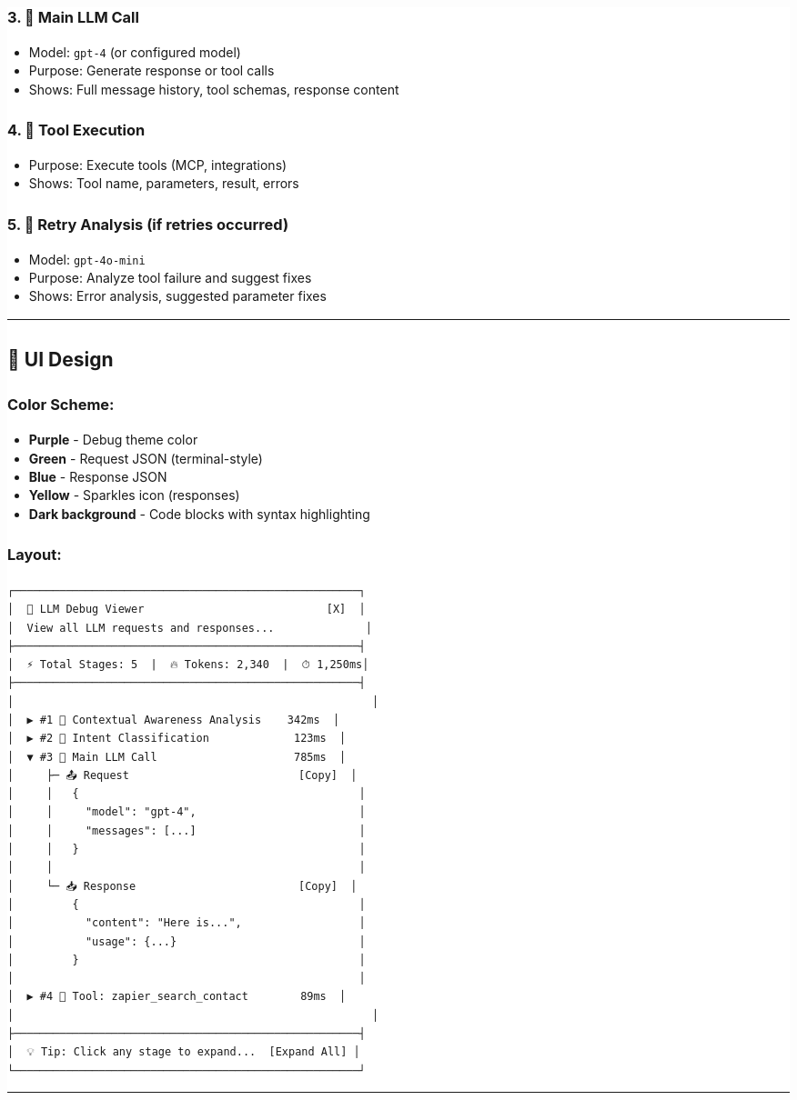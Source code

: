 ### **3. 💬 Main LLM Call**
- Model: `gpt-4` (or configured model)
- Purpose: Generate response or tool calls
- Shows: Full message history, tool schemas, response content

### **4. 🔧 Tool Execution**
- Purpose: Execute tools (MCP, integrations)
- Shows: Tool name, parameters, result, errors

### **5. 🔄 Retry Analysis** (if retries occurred)
- Model: `gpt-4o-mini`
- Purpose: Analyze tool failure and suggest fixes
- Shows: Error analysis, suggested parameter fixes

---

## 🎨 **UI Design**

### **Color Scheme:**
- **Purple** - Debug theme color
- **Green** - Request JSON (terminal-style)
- **Blue** - Response JSON
- **Yellow** - Sparkles icon (responses)
- **Dark background** - Code blocks with syntax highlighting

### **Layout:**
```
┌─────────────────────────────────────────────────────┐
│  🔧 LLM Debug Viewer                            [X]  │
│  View all LLM requests and responses...              │
├─────────────────────────────────────────────────────┤
│  ⚡ Total Stages: 5  |  🔥 Tokens: 2,340  |  ⏱ 1,250ms│
├─────────────────────────────────────────────────────┤
│                                                       │
│  ▶ #1 🧠 Contextual Awareness Analysis    342ms  │
│  ▶ #2 🎯 Intent Classification             123ms  │
│  ▼ #3 💬 Main LLM Call                     785ms  │
│     ├─ 📤 Request                          [Copy]  │
│     │   {                                           │
│     │     "model": "gpt-4",                         │
│     │     "messages": [...]                         │
│     │   }                                           │
│     │                                               │
│     └─ 📥 Response                         [Copy]  │
│         {                                           │
│           "content": "Here is...",                  │
│           "usage": {...}                            │
│         }                                           │
│                                                     │
│  ▶ #4 🔧 Tool: zapier_search_contact        89ms  │
│                                                       │
├─────────────────────────────────────────────────────┤
│  💡 Tip: Click any stage to expand...  [Expand All] │
└─────────────────────────────────────────────────────┘
```

---